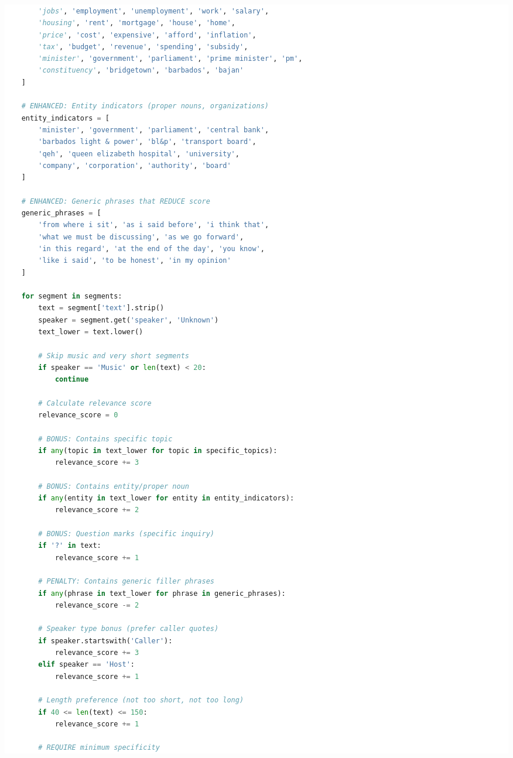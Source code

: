 ```python
        'jobs', 'employment', 'unemployment', 'work', 'salary',
        'housing', 'rent', 'mortgage', 'house', 'home',
        'price', 'cost', 'expensive', 'afford', 'inflation',
        'tax', 'budget', 'revenue', 'spending', 'subsidy',
        'minister', 'government', 'parliament', 'prime minister', 'pm',
        'constituency', 'bridgetown', 'barbados', 'bajan'
    ]
    
    # ENHANCED: Entity indicators (proper nouns, organizations)
    entity_indicators = [
        'minister', 'government', 'parliament', 'central bank',
        'barbados light & power', 'bl&p', 'transport board',
        'qeh', 'queen elizabeth hospital', 'university',
        'company', 'corporation', 'authority', 'board'
    ]
    
    # ENHANCED: Generic phrases that REDUCE score
    generic_phrases = [
        'from where i sit', 'as i said before', 'i think that',
        'what we must be discussing', 'as we go forward',
        'in this regard', 'at the end of the day', 'you know',
        'like i said', 'to be honest', 'in my opinion'
    ]
    
    for segment in segments:
        text = segment['text'].strip()
        speaker = segment.get('speaker', 'Unknown')
        text_lower = text.lower()
        
        # Skip music and very short segments
        if speaker == 'Music' or len(text) < 20:
            continue
        
        # Calculate relevance score
        relevance_score = 0
        
        # BONUS: Contains specific topic
        if any(topic in text_lower for topic in specific_topics):
            relevance_score += 3
        
        # BONUS: Contains entity/proper noun
        if any(entity in text_lower for entity in entity_indicators):
            relevance_score += 2
        
        # BONUS: Question marks (specific inquiry)
        if '?' in text:
            relevance_score += 1
        
        # PENALTY: Contains generic filler phrases
        if any(phrase in text_lower for phrase in generic_phrases):
            relevance_score -= 2
        
        # Speaker type bonus (prefer caller quotes)
        if speaker.startswith('Caller'):
            relevance_score += 3
        elif speaker == 'Host':
            relevance_score += 1
        
        # Length preference (not too short, not too long)
        if 40 <= len(text) <= 150:
            relevance_score += 1
        
        # REQUIRE minimum specificity
```